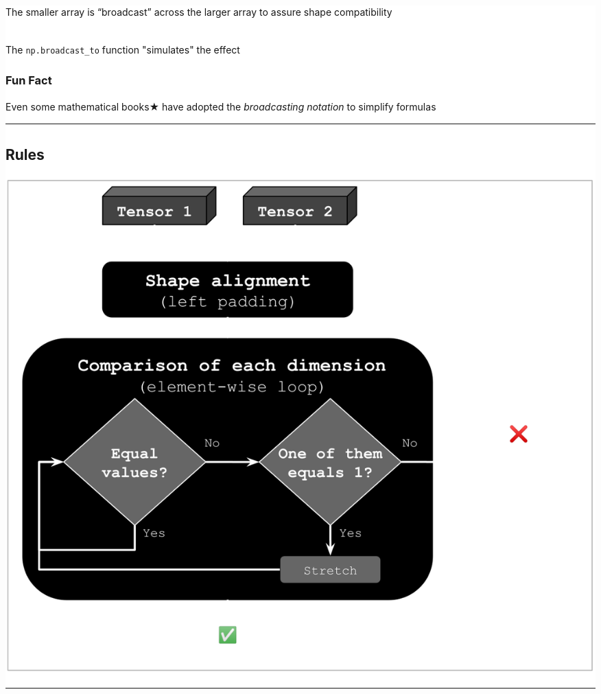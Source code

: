 <div class="horizontal-section">
  <div class="important-term-horizontal">
    The smaller array is “broadcast” across the larger array to assure shape compatibility
  </div>
</div>

<br>

The `np.broadcast_to` function "simulates" the effect

### Fun Fact

Even some mathematical books★ have adopted the *broadcasting notation* to simplify formulas

---
## Rules

![bg fit left:79%](./images/broadcasting_diagram.svg)

---